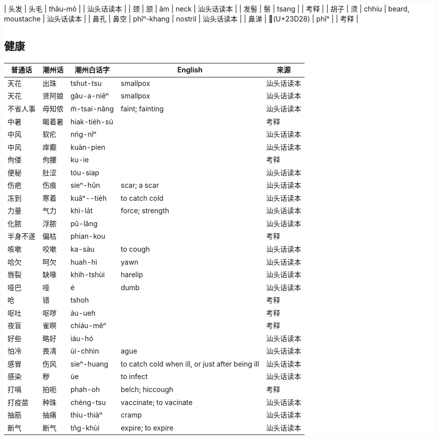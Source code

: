| 头发 | 头毛 | thâu-mô |  | 汕头话读本 |
| 颈 | 颔 | ãm | neck | 汕头话读本 |
| 发髻 | 鬃 | tsang |  | 考释 |
| 胡子 | 须 | chhiu | beard, moustache | 汕头话读本 |
| 鼻孔 | 鼻空 | phīⁿ-khang | nostril | 汕头话读本 |
| 鼻涕 | 𣴨(U+23D28) | phīⁿ |  | 考释 |

## 健康

| 普通话 | 潮州话 | 潮州白话字 | English | 来源       |
| ------ | ------ | ---------- | ---------- | ---------- |
| 天花 | 出珠 | tshut-tsu | smallpox | 汕头话读本 |
| 天花 | 贤阿娘 | gâu-a-niêⁿ | smallpox | 汕头话读本 |
| 不省人事 | 毋知侬 | m̃-tsai-nâng | faint; fainting | 汕头话读本 |
| 中暑 | 暍着暑 | hiak-tie̍h-sú |  | 考释 |
| 中风 | 软疕 | nńg-nîⁿ |  | 汕头话读本 |
| 中风 | 痒癫 | kuàn-pien |  | 汕头话读本 |
| 佝偻 | 佝腰 | ku-ie |  | 考释 |
| 便秘 | 肚涩 | tóu-siap |  | 汕头话读本 |
| 伤疤 | 伤痕 | sieⁿ-hûn | scar; a scar | 汕头话读本 |
| 冻到 | 寒着 | kuâⁿ--tie̍h | to catch cold | 汕头话读本 |
| 力量 | 气力 | khì-la̍t | force; strength | 汕头话读本 |
| 化脓 | 浮脓 | pũ-lâng |  | 汕头话读本 |
| 半身不遂 | 偏枯 | phian-kou |  | 考释 |
| 咳嗽 | 咬嗽 | ka-sàu | to cough | 汕头话读本 |
| 哈欠 | 呵欠 | huah-hì | yawn | 汕头话读本 |
| 唇裂 | 缺喙 | khih-tshùi | harelip | 汕头话读本 |
| 哑巴 | 哑 | é | dumb | 汕头话读本 |
| 呛 | 错 | tshoh |  | 考释 |
| 呕吐 | 呕哕 | áu-ueh |  | 考释 |
| 夜盲 | 雀暝 | chiáu-mêⁿ |  | 考释 |
| 好些 | 略好 | iáu-hó |  | 汕头话读本 |
| 怕冷 | 畏凊 | ùi-chhìn | ague | 汕头话读本 |
| 感冒 | 伤风 | sieⁿ-huang | to catch cold when ill, or just after being ill | 汕头话读本 |
| 感染 | 秽 | ùe | to infect | 汕头话读本 |
| 打嗝 | 拍呃 | phah-oh | belch; hiccough | 考释 |
| 打疫苗 | 种珠 | chèng-tsu | vaccinate; to vacinate | 汕头话读本 |
| 抽筋 | 抽痛 | thiu-thiàⁿ | cramp | 汕头话读本 |
| 断气 | 断气 | tñg-khùi | expire; to expire | 汕头话读本 |